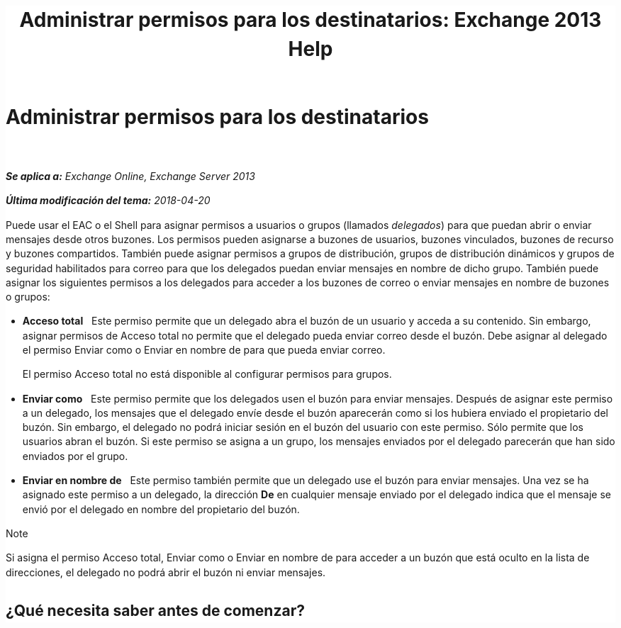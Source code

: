 ﻿---
title: 'Administrar permisos para los destinatarios: Exchange 2013 Help'
TOCTitle: Administrar permisos para los destinatarios
ms:assetid: 749cdfe3-496b-453f-96eb-20a0bf28fd52
ms:mtpsurl: https://technet.microsoft.com/es-es/library/JJ919240(v=EXCHG.150)
ms:contentKeyID: 51406194
ms.date: 05/06/2018
mtps_version: v=EXCHG.150
ms.translationtype: HT
---

# Administrar permisos para los destinatarios

 

_**Se aplica a:** Exchange Online, Exchange Server 2013_

_**Última modificación del tema:** 2018-04-20_

Puede usar el EAC o el Shell para asignar permisos a usuarios o grupos (llamados *delegados*) para que puedan abrir o enviar mensajes desde otros buzones. Los permisos pueden asignarse a buzones de usuarios, buzones vinculados, buzones de recurso y buzones compartidos. También puede asignar permisos a grupos de distribución, grupos de distribución dinámicos y grupos de seguridad habilitados para correo para que los delegados puedan enviar mensajes en nombre de dicho grupo. También puede asignar los siguientes permisos a los delegados para acceder a los buzones de correo o enviar mensajes en nombre de buzones o grupos:

  - **Acceso total**   Este permiso permite que un delegado abra el buzón de un usuario y acceda a su contenido. Sin embargo, asignar permisos de Acceso total no permite que el delegado pueda enviar correo desde el buzón. Debe asignar al delegado el permiso Enviar como o Enviar en nombre de para que pueda enviar correo.
    
    El permiso Acceso total no está disponible al configurar permisos para grupos.

  - **Enviar como**   Este permiso permite que los delegados usen el buzón para enviar mensajes. Después de asignar este permiso a un delegado, los mensajes que el delegado envíe desde el buzón aparecerán como si los hubiera enviado el propietario del buzón. Sin embargo, el delegado no podrá iniciar sesión en el buzón del usuario con este permiso. Sólo permite que los usuarios abran el buzón. Si este permiso se asigna a un grupo, los mensajes enviados por el delegado parecerán que han sido enviados por el grupo.

  - **Enviar en nombre de**   Este permiso también permite que un delegado use el buzón para enviar mensajes. Una vez se ha asignado este permiso a un delegado, la dirección **De** en cualquier mensaje enviado por el delegado indica que el mensaje se envió por el delegado en nombre del propietario del buzón.


> [!NOTE]
> Si asigna el permiso Acceso total, Enviar como o Enviar en nombre de para acceder a un buzón que está oculto en la lista de direcciones, el delegado no podrá abrir el buzón ni enviar mensajes.



## ¿Qué necesita saber antes de comenzar?

